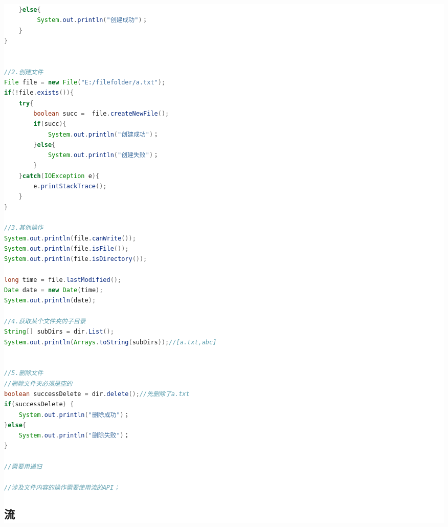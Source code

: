```java
    }else{
         System.out.println("创建成功")；
    }
}


//2.创建文件
File file = new File("E:/filefolder/a.txt");
if(!file.exists()){
    try{
        boolean succ =  file.createNewFile();
        if(succ){
        	System.out.println("创建成功")；
   		}else{
         	System.out.println("创建失败")；
   	    }
    }catch(IOException e){
        e.printStackTrace();
    }
}

//3.其他操作
System.out.println(file.canWrite());
System.out.println(file.isFile());
System.out.println(file.isDirectory());

long time = file.lastModified();
Date date = new Date(time);
System.out.println(date);

//4.获取某个文件夹的子目录
String[] subDirs = dir.List();
System.out.println(Arrays.toString(subDirs));//[a.txt,abc]


//5.删除文件
//删除文件夹必须是空的
boolean successDelete = dir.delete();//先删除了a.txt
if(successDelete) {
	System.out.println("删除成功")；
}else{
    System.out.println("删除失败")；
}

//需要用递归

//涉及文件内容的操作需要使用流的API；

```

## 流
